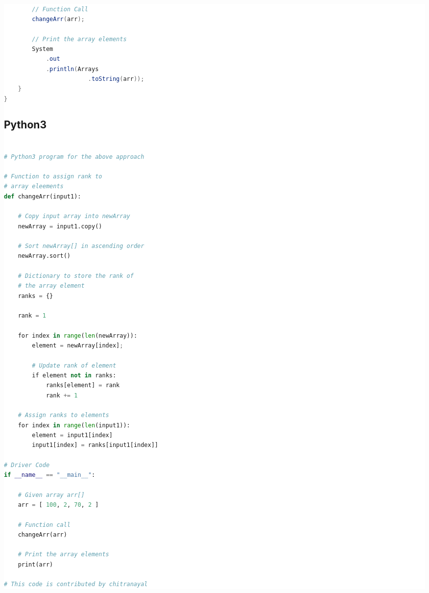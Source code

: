 ```java
        // Function Call  
        changeArr(arr);  

        // Print the array elements  
        System  
            .out  
            .println(Arrays  
                        .toString(arr));  
    }  
}  

```

## Python3

```py

# Python3 program for the above approach  

# Function to assign rank to  
# array eleements  
def changeArr(input1):  

    # Copy input array into newArray  
    newArray = input1.copy()  

    # Sort newArray[] in ascending order  
    newArray.sort()  

    # Dictionary to store the rank of  
    # the array element  
    ranks = {}  

    rank = 1

    for index in range(len(newArray)):  
        element = newArray[index];  

        # Update rank of element  
        if element not in ranks:  
            ranks[element] = rank  
            rank += 1

    # Assign ranks to elements  
    for index in range(len(input1)):  
        element = input1[index]  
        input1[index] = ranks[input1[index]]  

# Driver Code  
if __name__ == "__main__":  

    # Given array arr[]  
    arr = [ 100, 2, 70, 2 ]  

    # Function call  
    changeArr(arr)  

    # Print the array elements  
    print(arr)  

# This code is contributed by chitranayal  

```
